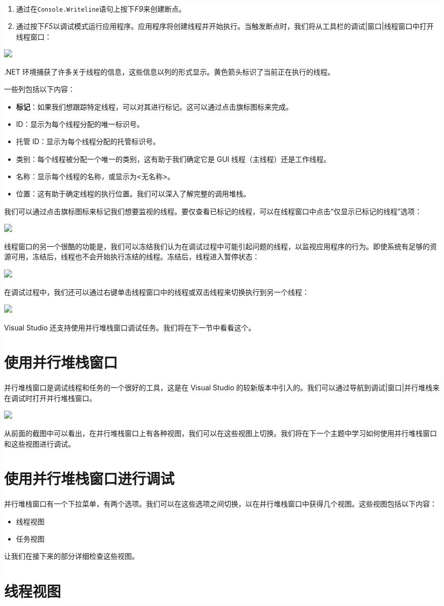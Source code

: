 1.  通过在`Console.Writeline`语句上按下*F9*来创建断点。

1.  通过按下*F5*以调试模式运行应用程序。应用程序将创建线程并开始执行。当触发断点时，我们将从工具栏的调试|窗口|线程窗口中打开线程窗口：

![](https://github.com/OpenDocCN/freelearn-csharp-zh/raw/master/docs/hsn-prl-prog-cs8-dncore3/img/155f0014-8b54-4083-9c66-17855f669651.png)

.NET 环境捕获了许多关于线程的信息，这些信息以列的形式显示。黄色箭头标识了当前正在执行的线程。

一些列包括以下内容：

+   **标记**：如果我们想跟踪特定线程，可以对其进行标记。这可以通过点击旗标图标来完成。

+   ID：显示为每个线程分配的唯一标识号。

+   托管 ID：显示为每个线程分配的托管标识号。

+   类别：每个线程被分配一个唯一的类别，这有助于我们确定它是 GUI 线程（主线程）还是工作线程。

+   名称：显示每个线程的名称，或显示为<无名称>。

+   位置：这有助于确定线程的执行位置。我们可以深入了解完整的调用堆栈。

我们可以通过点击旗标图标来标记我们想要监视的线程。要仅查看已标记的线程，可以在线程窗口中点击“仅显示已标记的线程”选项：

![](https://github.com/OpenDocCN/freelearn-csharp-zh/raw/master/docs/hsn-prl-prog-cs8-dncore3/img/3e92eedb-469a-47c7-b5fa-4a7fb5659124.png)

线程窗口的另一个很酷的功能是，我们可以冻结我们认为在调试过程中可能引起问题的线程，以监视应用程序的行为。即使系统有足够的资源可用，冻结后，线程也不会开始执行冻结的线程。冻结后，线程进入暂停状态：

![](https://github.com/OpenDocCN/freelearn-csharp-zh/raw/master/docs/hsn-prl-prog-cs8-dncore3/img/81458ecd-958d-4a8d-8eaf-5cdbfaca27b2.png)

在调试过程中，我们还可以通过右键单击线程窗口中的线程或双击线程来切换执行到另一个线程：

![](https://github.com/OpenDocCN/freelearn-csharp-zh/raw/master/docs/hsn-prl-prog-cs8-dncore3/img/c136a204-8d8b-4f98-b882-f50a5e71041d.png)

Visual Studio 还支持使用并行堆栈窗口调试任务。我们将在下一节中看看这个。

# 使用并行堆栈窗口

并行堆栈窗口是调试线程和任务的一个很好的工具，这是在 Visual Studio 的较新版本中引入的。我们可以通过导航到调试|窗口|并行堆栈来在调试时打开并行堆栈窗口。

![](https://github.com/OpenDocCN/freelearn-csharp-zh/raw/master/docs/hsn-prl-prog-cs8-dncore3/img/031f99a8-0724-4485-b449-1f9e6c1e79cf.png)

从前面的截图中可以看出，在并行堆栈窗口上有各种视图，我们可以在这些视图上切换。我们将在下一个主题中学习如何使用并行堆栈窗口和这些视图进行调试。

# 使用并行堆栈窗口进行调试

并行堆栈窗口有一个下拉菜单，有两个选项。我们可以在这些选项之间切换，以在并行堆栈窗口中获得几个视图。这些视图包括以下内容：

+   线程视图

+   任务视图

让我们在接下来的部分详细检查这些视图。

# 线程视图
